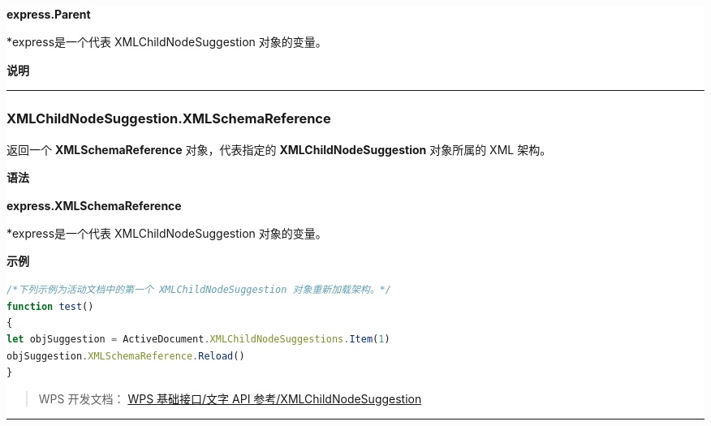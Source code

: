 **express.Parent**

\*express是一个代表 XMLChildNodeSuggestion 对象的变量。

**说明**

------------------------------------------------------------------------

### XMLChildNodeSuggestion.XMLSchemaReference

返回一个 **XMLSchemaReference** 对象，代表指定的 **XMLChildNodeSuggestion** 对象所属的 XML 架构。

**语法**

**express.XMLSchemaReference**

\*express是一个代表 XMLChildNodeSuggestion 对象的变量。

**示例**

``` JavaScript
/*下列示例为活动文档中的第一个 XMLChildNodeSuggestion 对象重新加载架构。*/
function test()
{
let objSuggestion = ActiveDocument.XMLChildNodeSuggestions.Item(1)
objSuggestion.XMLSchemaReference.Reload()
}
```

> WPS 开发文档： [WPS 基础接口/文字 API 参考/XMLChildNodeSuggestion](https://qn.cache.wpscdn.cn/encs/doc/office_v19/index.htm)

------------------------------------------------------------------------
